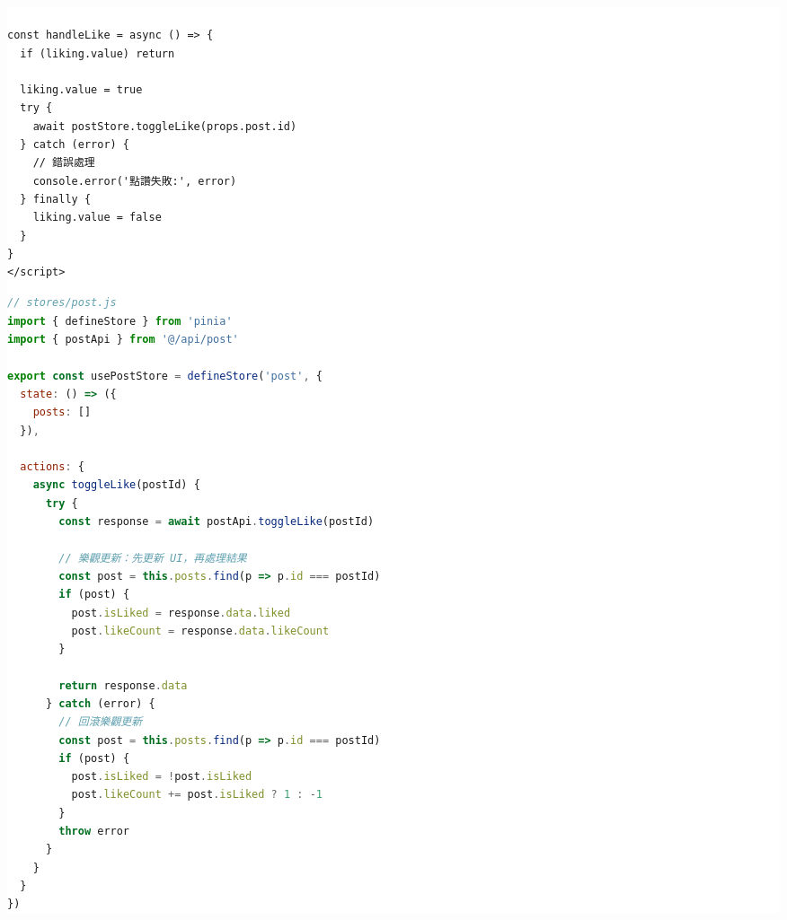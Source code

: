 ```vue

const handleLike = async () => {
  if (liking.value) return

  liking.value = true
  try {
    await postStore.toggleLike(props.post.id)
  } catch (error) {
    // 錯誤處理
    console.error('點讚失敗:', error)
  } finally {
    liking.value = false
  }
}
</script>
```

```javascript
// stores/post.js
import { defineStore } from 'pinia'
import { postApi } from '@/api/post'

export const usePostStore = defineStore('post', {
  state: () => ({
    posts: []
  }),

  actions: {
    async toggleLike(postId) {
      try {
        const response = await postApi.toggleLike(postId)

        // 樂觀更新：先更新 UI，再處理結果
        const post = this.posts.find(p => p.id === postId)
        if (post) {
          post.isLiked = response.data.liked
          post.likeCount = response.data.likeCount
        }

        return response.data
      } catch (error) {
        // 回滾樂觀更新
        const post = this.posts.find(p => p.id === postId)
        if (post) {
          post.isLiked = !post.isLiked
          post.likeCount += post.isLiked ? 1 : -1
        }
        throw error
      }
    }
  }
})
```
